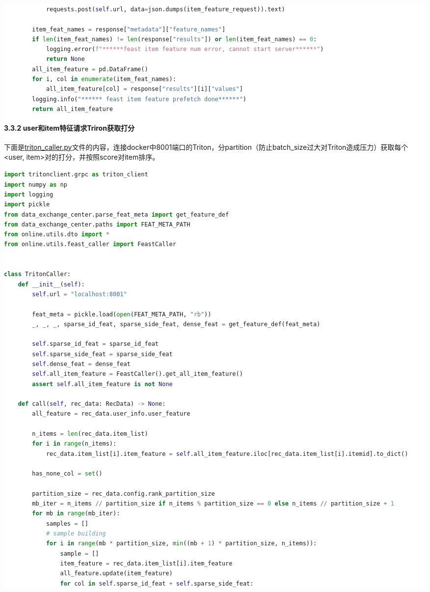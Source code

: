 ```python
            requests.post(self.url, data=json.dumps(item_feature_request)).text)

        item_feat_names = response["metadata"]["feature_names"]
        if len(item_feat_names) != len(response["results"]) or len(item_feat_names) == 0:
            logging.error(f"******feast item feature num error, cannot start server******")
            return None
        all_item_feature = pd.DataFrame()
        for i, col in enumerate(item_feat_names):
            all_item_feature[col] = response["results"][i]["values"]
        logging.info("****** feast item feature prefetch done******")
        return all_item_feature
```

#### 3.3.2 user和item特征请求Triron获取打分

下面是[triton_caller.py](https://github.com/akiragy/recsys_pipeline/blob/master/online/utils/triton_caller.py)文件的内容，连接docker中8001端口的Triton，分partition（防止batch_size过大对Triton造成压力）获取每个<user, item>对的打分，并按照score对item排序。

```python
import tritonclient.grpc as triton_client
import numpy as np
import logging
import pickle
from data_exchange_center.parse_feat_meta import get_feature_def
from data_exchange_center.paths import FEAT_META_PATH
from online.utils.dto import *
from online.utils.feast_caller import FeastCaller


class TritonCaller:
    def __init__(self):
        self.url = "localhost:8001"

        feat_meta = pickle.load(open(FEAT_META_PATH, "rb"))
        _, _, _, sparse_id_feat, sparse_side_feat, dense_feat = get_feature_def(feat_meta)

        self.sparse_id_feat = sparse_id_feat
        self.sparse_side_feat = sparse_side_feat
        self.dense_feat = dense_feat
        self.all_item_feature = FeastCaller().get_all_item_feature()
        assert self.all_item_feature is not None

    def call(self, rec_data: RecData) -> None:
        all_feature = rec_data.user_info.user_feature

        n_items = len(rec_data.item_list)
        for i in range(n_items):
            rec_data.item_list[i].item_feature = self.all_item_feature.iloc[rec_data.item_list[i].itemid].to_dict()

        has_none_col = set()

        partition_size = rec_data.config.rank_partition_size
        mb_iter = n_items // partition_size if n_items % partition_size == 0 else n_items // partition_size + 1
        for mb in range(mb_iter):
            samples = []
            # sample building
            for i in range(mb * partition_size, min((mb + 1) * partition_size, n_items)):
                sample = []
                item_feature = rec_data.item_list[i].item_feature
                all_feature.update(item_feature)
                for col in self.sparse_id_feat + self.sparse_side_feat:
```